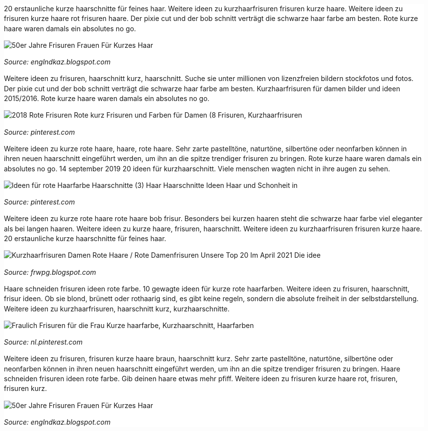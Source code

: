 20 erstaunliche kurze haarschnitte für feines haar. Weitere ideen zu kurzhaarfrisuren frisuren kurze haare. Weitere ideen zu frisuren kurze haare rot frisuren haare. Der pixie cut und der bob schnitt verträgt die schwarze haar farbe am besten. Rote kurze haare waren damals ein absolutes no go.


![50er Jahre Frisuren Frauen Für Kurzes Haar](https://i2.wp.com/c8.alamy.com/compde/s2crh8/auffallend-blasse-haut-frau-mit-pulsierenden-kurze-rote-haare-pixie-stil-im-stil-der-50er-jahre-frauen-haare-haare-wie-rosa-s2crh8.jpg "50er Jahre Frisuren Frauen Für Kurzes Haar")

*Source: englndkaz.blogspot.com*

Weitere ideen zu frisuren, haarschnitt kurz, haarschnitt. Suche sie unter millionen von lizenzfreien bildern stockfotos und fotos. Der pixie cut und der bob schnitt verträgt die schwarze haar farbe am besten. Kurzhaarfrisuren für damen bilder und ideen 2015/2016. Rote kurze haare waren damals ein absolutes no go.


![2018 Rote Frisuren Rote kurz Frisuren und Farben für Damen (8 Frisuren, Kurzhaarfrisuren](https://i.pinimg.com/originals/d4/11/9b/d4119b9a1106128555d2521ff6a001e9.jpg "2018 Rote Frisuren Rote kurz Frisuren und Farben für Damen (8 Frisuren, Kurzhaarfrisuren")

*Source: pinterest.com*

Weitere ideen zu kurze rote haare, haare, rote haare. Sehr zarte pastelltöne, naturtöne, silbertöne oder neonfarben können in ihren neuen haarschnitt eingeführt werden, um ihn an die spitze trendiger frisuren zu bringen. Rote kurze haare waren damals ein absolutes no go. 14 september 2019 20 ideen für kurzhaarschnitt. Viele menschen wagten nicht in ihre augen zu sehen.


![Ideen für rote Haarfarbe Haarschnitte (3) Haar Haarschnitte Ideen Haar und Schonheit in](https://i.pinimg.com/originals/ef/28/f9/ef28f93d703af0a2d96172fcb56e47c2.jpg "Ideen für rote Haarfarbe Haarschnitte (3) Haar Haarschnitte Ideen Haar und Schonheit in")

*Source: pinterest.com*

Weitere ideen zu kurze rote haare rote haare bob frisur. Besonders bei kurzen haaren steht die schwarze haar farbe viel eleganter als bei langen haaren. Weitere ideen zu kurze haare, frisuren, haarschnitt. Weitere ideen zu kurzhaarfrisuren frisuren kurze haare. 20 erstaunliche kurze haarschnitte für feines haar.


![Kurzhaarfrisuren Damen Rote Haare / Rote Damenfrisuren Unsere Top 20 Im April 2021 Die idee](https://i2.wp.com/www.friseur.com/sites/default/files/styles/gallery_json_new/public/trends/copper-pixie-31505.png?itok=g1qq3hR- "Kurzhaarfrisuren Damen Rote Haare / Rote Damenfrisuren Unsere Top 20 Im April 2021 Die idee")

*Source: frwpg.blogspot.com*

Haare schneiden frisuren ideen rote farbe. 10 gewagte ideen für kurze rote haarfarben. Weitere ideen zu frisuren, haarschnitt, frisur ideen. Ob sie blond, brünett oder rothaarig sind, es gibt keine regeln, sondern die absolute freiheit in der selbstdarstellung. Weitere ideen zu kurzhaarfrisuren, haarschnitt kurz, kurzhaarschnitte.


![Fraulich Frisuren für die Frau Kurze haarfarbe, Kurzhaarschnitt, Haarfarben](https://i.pinimg.com/originals/8f/68/50/8f68502beb2e36ce02b99a160328d2a5.jpg "Fraulich Frisuren für die Frau Kurze haarfarbe, Kurzhaarschnitt, Haarfarben")

*Source: nl.pinterest.com*

Weitere ideen zu frisuren, frisuren kurze haare braun, haarschnitt kurz. Sehr zarte pastelltöne, naturtöne, silbertöne oder neonfarben können in ihren neuen haarschnitt eingeführt werden, um ihn an die spitze trendiger frisuren zu bringen. Haare schneiden frisuren ideen rote farbe. Gib deinen haare etwas mehr pfiff. Weitere ideen zu frisuren kurze haare rot, frisuren, frisuren kurz.


![50er Jahre Frisuren Frauen Für Kurzes Haar](https://i2.wp.com/alleideen.com/wp-content/uploads/2016/01/50er-jahre-frisuren-vintage-frisuren-rockabilly-frisuren.jpg "50er Jahre Frisuren Frauen Für Kurzes Haar")

*Source: englndkaz.blogspot.com*
